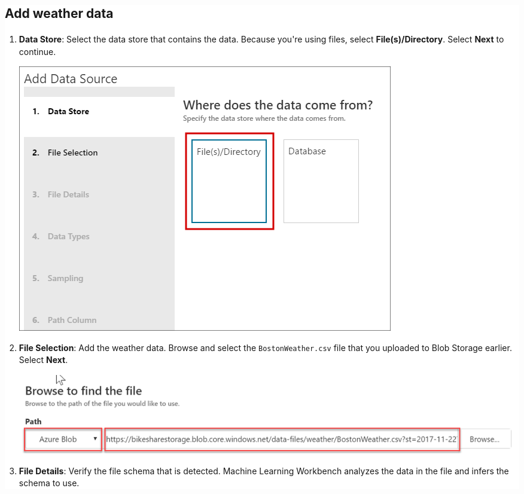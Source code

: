## Add weather data

1. **Data Store**: Select the data store that contains the data. Because you're using files, select **File(s)/Directory**. Select **Next** to continue.

   ![File(s)/Directory entry](media/tutorial-bikeshare-dataprep/datasources.png)

2. **File Selection**: Add the weather data. Browse and select the `BostonWeather.csv` file that you uploaded to Blob Storage earlier. Select **Next**.

   ![File selection with BostonWeather.csv selected](media/tutorial-bikeshare-dataprep/azureblobpickweatherdatafile.png)

3. **File Details**: Verify the file schema that is detected. Machine Learning Workbench analyzes the data in the file and infers the schema to use.
